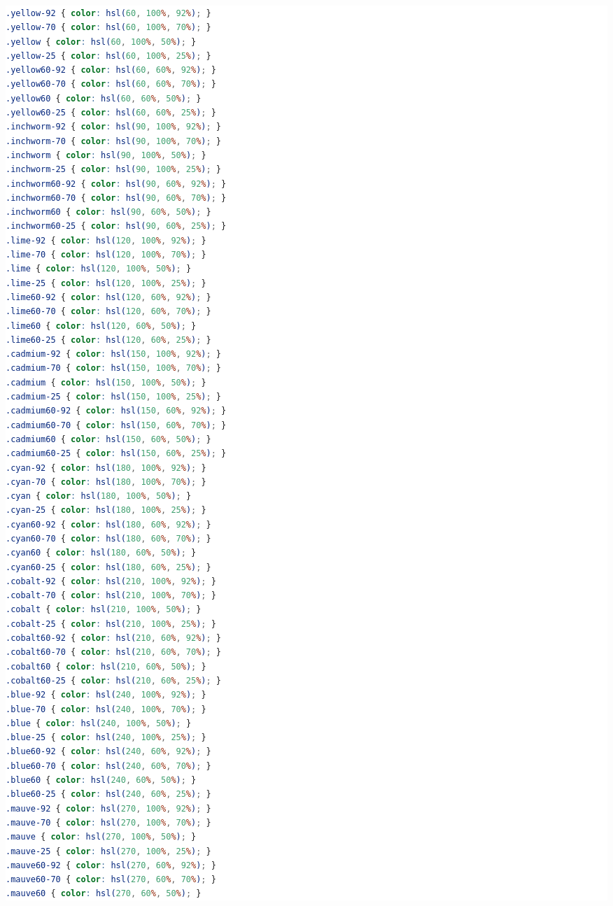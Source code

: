 ```css
.yellow-92 { color: hsl(60, 100%, 92%); }
.yellow-70 { color: hsl(60, 100%, 70%); }
.yellow { color: hsl(60, 100%, 50%); }
.yellow-25 { color: hsl(60, 100%, 25%); }
.yellow60-92 { color: hsl(60, 60%, 92%); }
.yellow60-70 { color: hsl(60, 60%, 70%); }
.yellow60 { color: hsl(60, 60%, 50%); }
.yellow60-25 { color: hsl(60, 60%, 25%); }
.inchworm-92 { color: hsl(90, 100%, 92%); }
.inchworm-70 { color: hsl(90, 100%, 70%); }
.inchworm { color: hsl(90, 100%, 50%); }
.inchworm-25 { color: hsl(90, 100%, 25%); }
.inchworm60-92 { color: hsl(90, 60%, 92%); }
.inchworm60-70 { color: hsl(90, 60%, 70%); }
.inchworm60 { color: hsl(90, 60%, 50%); }
.inchworm60-25 { color: hsl(90, 60%, 25%); }
.lime-92 { color: hsl(120, 100%, 92%); }
.lime-70 { color: hsl(120, 100%, 70%); }
.lime { color: hsl(120, 100%, 50%); }
.lime-25 { color: hsl(120, 100%, 25%); }
.lime60-92 { color: hsl(120, 60%, 92%); }
.lime60-70 { color: hsl(120, 60%, 70%); }
.lime60 { color: hsl(120, 60%, 50%); }
.lime60-25 { color: hsl(120, 60%, 25%); }
.cadmium-92 { color: hsl(150, 100%, 92%); }
.cadmium-70 { color: hsl(150, 100%, 70%); }
.cadmium { color: hsl(150, 100%, 50%); }
.cadmium-25 { color: hsl(150, 100%, 25%); }
.cadmium60-92 { color: hsl(150, 60%, 92%); }
.cadmium60-70 { color: hsl(150, 60%, 70%); }
.cadmium60 { color: hsl(150, 60%, 50%); }
.cadmium60-25 { color: hsl(150, 60%, 25%); }
.cyan-92 { color: hsl(180, 100%, 92%); }
.cyan-70 { color: hsl(180, 100%, 70%); }
.cyan { color: hsl(180, 100%, 50%); }
.cyan-25 { color: hsl(180, 100%, 25%); }
.cyan60-92 { color: hsl(180, 60%, 92%); }
.cyan60-70 { color: hsl(180, 60%, 70%); }
.cyan60 { color: hsl(180, 60%, 50%); }
.cyan60-25 { color: hsl(180, 60%, 25%); }
.cobalt-92 { color: hsl(210, 100%, 92%); }
.cobalt-70 { color: hsl(210, 100%, 70%); }
.cobalt { color: hsl(210, 100%, 50%); }
.cobalt-25 { color: hsl(210, 100%, 25%); }
.cobalt60-92 { color: hsl(210, 60%, 92%); }
.cobalt60-70 { color: hsl(210, 60%, 70%); }
.cobalt60 { color: hsl(210, 60%, 50%); }
.cobalt60-25 { color: hsl(210, 60%, 25%); }
.blue-92 { color: hsl(240, 100%, 92%); }
.blue-70 { color: hsl(240, 100%, 70%); }
.blue { color: hsl(240, 100%, 50%); }
.blue-25 { color: hsl(240, 100%, 25%); }
.blue60-92 { color: hsl(240, 60%, 92%); }
.blue60-70 { color: hsl(240, 60%, 70%); }
.blue60 { color: hsl(240, 60%, 50%); }
.blue60-25 { color: hsl(240, 60%, 25%); }
.mauve-92 { color: hsl(270, 100%, 92%); }
.mauve-70 { color: hsl(270, 100%, 70%); }
.mauve { color: hsl(270, 100%, 50%); }
.mauve-25 { color: hsl(270, 100%, 25%); }
.mauve60-92 { color: hsl(270, 60%, 92%); }
.mauve60-70 { color: hsl(270, 60%, 70%); }
.mauve60 { color: hsl(270, 60%, 50%); }
```